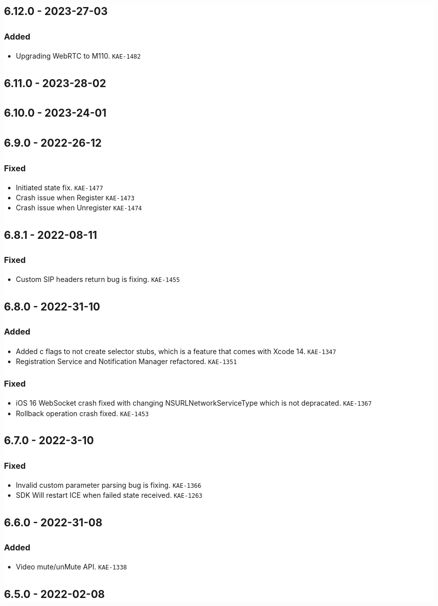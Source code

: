 ## 6.12.0 - 2023-27-03
### Added
- Upgrading WebRTC to M110. `KAE-1482`

## 6.11.0 - 2023-28-02

## 6.10.0 - 2023-24-01

## 6.9.0 - 2022-26-12
### Fixed
- Initiated state fix. `KAE-1477`
- Crash issue when Register `KAE-1473`
- Crash issue when Unregister `KAE-1474`


## 6.8.1 - 2022-08-11
### Fixed
- Custom SIP headers return bug is fixing. `KAE-1455`

## 6.8.0 - 2022-31-10

### Added
- Added c flags to not create selector stubs, which is a feature that comes with Xcode 14. `KAE-1347`
- Registration Service and Notification Manager refactored. `KAE-1351`

### Fixed
- iOS 16 WebSocket crash fixed with changing NSURLNetworkServiceType which is not depracated. `KAE-1367`
- Rollback operation crash fixed. `KAE-1453`

## 6.7.0 - 2022-3-10

### Fixed
- Invalid custom parameter parsing bug is fixing. `KAE-1366`
- SDK Will restart ICE when failed state received. `KAE-1263`

## 6.6.0 - 2022-31-08

### Added
- Video mute/unMute API. `KAE-1338`

## 6.5.0 - 2022-02-08
